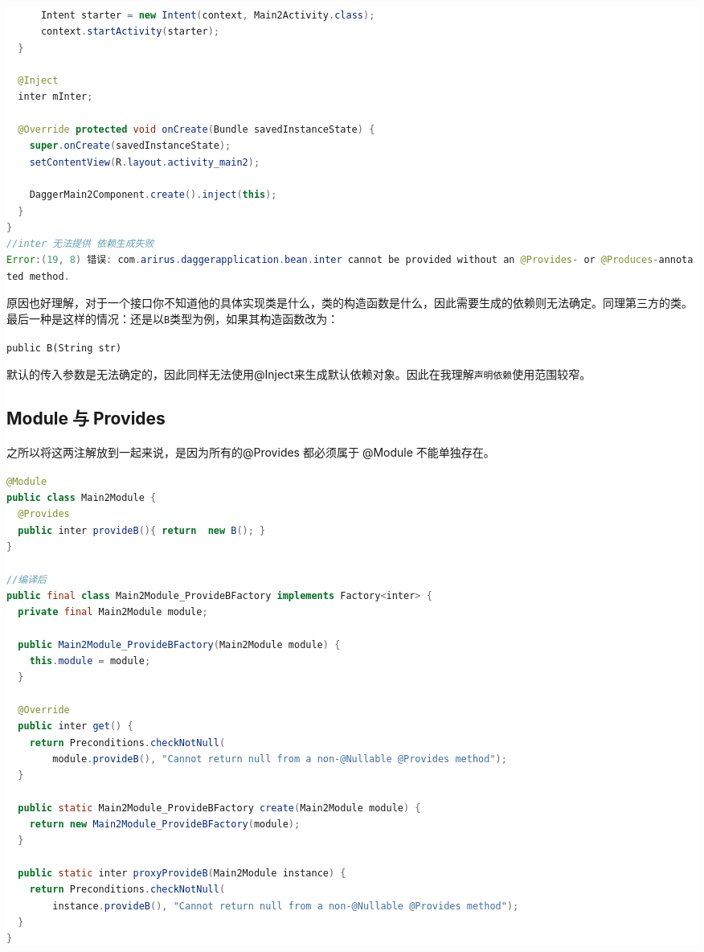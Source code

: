 ```java
      Intent starter = new Intent(context, Main2Activity.class);
      context.startActivity(starter);
  }

  @Inject
  inter mInter;

  @Override protected void onCreate(Bundle savedInstanceState) {
    super.onCreate(savedInstanceState);
    setContentView(R.layout.activity_main2);

    DaggerMain2Component.create().inject(this);
  }
}
//inter 无法提供 依赖生成失败
Error:(19, 8) 错误: com.arirus.daggerapplication.bean.inter cannot be provided without an @Provides- or @Produces-annotated method.
```

原因也好理解，对于一个接口你不知道他的具体实现类是什么，类的构造函数是什么，因此需要生成的依赖则无法确定。同理第三方的类。最后一种是这样的情况：还是以`B`类型为例，如果其构造函数改为：

    public B(String str)
默认的传入参数是无法确定的，因此同样无法使用@Inject来生成默认依赖对象。因此在我理解`声明依赖`使用范围较窄。

## Module 与 Provides

之所以将这两注解放到一起来说，是因为所有的@Provides 都必须属于 @Module 不能单独存在。

```java
@Module
public class Main2Module {
  @Provides
  public inter provideB(){ return  new B(); }
}

//编译后
public final class Main2Module_ProvideBFactory implements Factory<inter> {
  private final Main2Module module;

  public Main2Module_ProvideBFactory(Main2Module module) {
    this.module = module;
  }

  @Override
  public inter get() {
    return Preconditions.checkNotNull(
        module.provideB(), "Cannot return null from a non-@Nullable @Provides method");
  }

  public static Main2Module_ProvideBFactory create(Main2Module module) {
    return new Main2Module_ProvideBFactory(module);
  }

  public static inter proxyProvideB(Main2Module instance) {
    return Preconditions.checkNotNull(
        instance.provideB(), "Cannot return null from a non-@Nullable @Provides method");
  }
}
```
